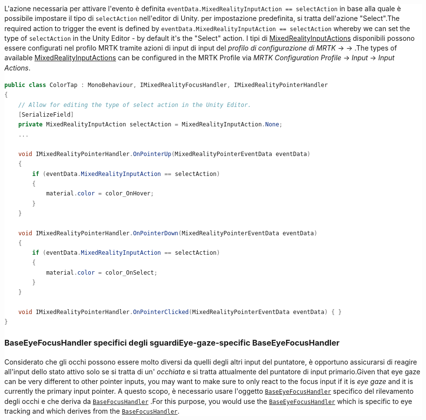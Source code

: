 <span data-ttu-id="5bde6-147">L'azione necessaria per attivare l'evento è definita `eventData.MixedRealityInputAction == selectAction` in base alla quale è possibile impostare il tipo di `selectAction` nell'editor di Unity. per impostazione predefinita, si tratta dell'azione "Select".</span><span class="sxs-lookup"><span data-stu-id="5bde6-147">The required action to trigger the event is defined by `eventData.MixedRealityInputAction == selectAction` whereby we can set the type of `selectAction` in the Unity Editor - by default it's the "Select" action.</span></span> <span data-ttu-id="5bde6-148">I tipi di [MixedRealityInputActions](../input/input-actions.md) disponibili possono essere configurati nel profilo MRTK tramite azioni di input di input del _profilo di configurazione di MRTK_  ->    ->  .</span><span class="sxs-lookup"><span data-stu-id="5bde6-148">The types of available [MixedRealityInputActions](../input/input-actions.md) can be configured in the MRTK Profile via _MRTK Configuration Profile_ -> _Input_ -> _Input Actions_.</span></span>

```c#
public class ColorTap : MonoBehaviour, IMixedRealityFocusHandler, IMixedRealityPointerHandler
{
    // Allow for editing the type of select action in the Unity Editor.
    [SerializeField]
    private MixedRealityInputAction selectAction = MixedRealityInputAction.None;
    ...

    void IMixedRealityPointerHandler.OnPointerUp(MixedRealityPointerEventData eventData)
    {
        if (eventData.MixedRealityInputAction == selectAction)
        {
            material.color = color_OnHover;
        }
    }

    void IMixedRealityPointerHandler.OnPointerDown(MixedRealityPointerEventData eventData)
    {
        if (eventData.MixedRealityInputAction == selectAction)
        {
            material.color = color_OnSelect;
        }
    }

    void IMixedRealityPointerHandler.OnPointerClicked(MixedRealityPointerEventData eventData) { }
}
```

### <a name="eye-gaze-specific-baseeyefocushandler"></a><span data-ttu-id="5bde6-149">BaseEyeFocusHandler specifici degli sguardi</span><span class="sxs-lookup"><span data-stu-id="5bde6-149">Eye-gaze-specific BaseEyeFocusHandler</span></span>

<span data-ttu-id="5bde6-150">Considerato che gli occhi possono essere molto diversi da quelli degli altri input del puntatore, è opportuno assicurarsi di reagire all'input dello stato attivo solo se si tratta di un' _occhiata_ e si tratta attualmente del puntatore di input primario.</span><span class="sxs-lookup"><span data-stu-id="5bde6-150">Given that eye gaze can be very different to other pointer inputs, you may want to make sure to only react to the focus input if it is _eye gaze_ and it is currently the primary input pointer.</span></span>
<span data-ttu-id="5bde6-151">A questo scopo, è necessario usare l'oggetto [`BaseEyeFocusHandler`](xref:Microsoft.MixedReality.Toolkit.Input.BaseEyeFocusHandler) specifico del rilevamento degli occhi e che deriva da [`BaseFocusHandler`](xref:Microsoft.MixedReality.Toolkit.Input.BaseFocusHandler) .</span><span class="sxs-lookup"><span data-stu-id="5bde6-151">For this purpose, you would use the [`BaseEyeFocusHandler`](xref:Microsoft.MixedReality.Toolkit.Input.BaseEyeFocusHandler) which is specific to eye tracking and which derives from the [`BaseFocusHandler`](xref:Microsoft.MixedReality.Toolkit.Input.BaseFocusHandler).</span></span>